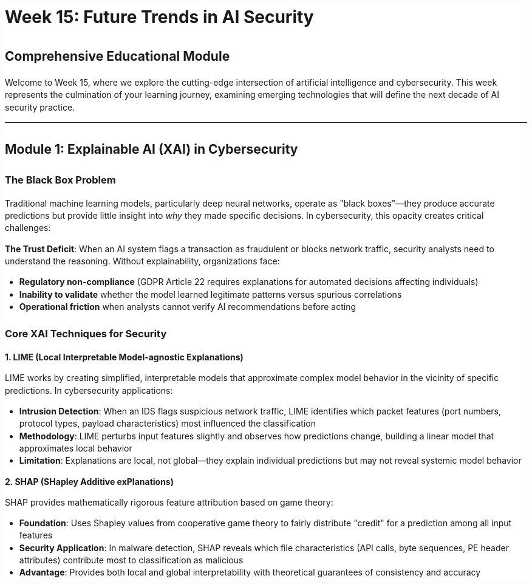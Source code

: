 # Week 15: Future Trends in AI Security

## Comprehensive Educational Module

Welcome to Week 15, where we explore the cutting-edge intersection of artificial intelligence and cybersecurity. This week represents the culmination of your learning journey, examining emerging technologies that will define the next decade of AI security practice.

---

## **Module 1: Explainable AI (XAI) in Cybersecurity**

### The Black Box Problem

Traditional machine learning models, particularly deep neural networks, operate as "black boxes"—they produce accurate predictions but provide little insight into *why* they made specific decisions. In cybersecurity, this opacity creates critical challenges:

**The Trust Deficit**: When an AI system flags a transaction as fraudulent or blocks network traffic, security analysts need to understand the reasoning. Without explainability, organizations face:
- **Regulatory non-compliance** (GDPR Article 22 requires explanations for automated decisions affecting individuals)
- **Inability to validate** whether the model learned legitimate patterns versus spurious correlations
- **Operational friction** when analysts cannot verify AI recommendations before acting

### Core XAI Techniques for Security

**1. LIME (Local Interpretable Model-agnostic Explanations)**

LIME works by creating simplified, interpretable models that approximate complex model behavior in the vicinity of specific predictions. In cybersecurity applications:

- **Intrusion Detection**: When an IDS flags suspicious network traffic, LIME identifies which packet features (port numbers, protocol types, payload characteristics) most influenced the classification
- **Methodology**: LIME perturbs input features slightly and observes how predictions change, building a linear model that approximates local behavior
- **Limitation**: Explanations are local, not global—they explain individual predictions but may not reveal systemic model behavior

**2. SHAP (SHapley Additive exPlanations)**

SHAP provides mathematically rigorous feature attribution based on game theory:

- **Foundation**: Uses Shapley values from cooperative game theory to fairly distribute "credit" for a prediction among all input features
- **Security Application**: In malware detection, SHAP reveals which file characteristics (API calls, byte sequences, PE header attributes) contribute most to classification as malicious
- **Advantage**: Provides both local and global interpretability with theoretical guarantees of consistency and accuracy
